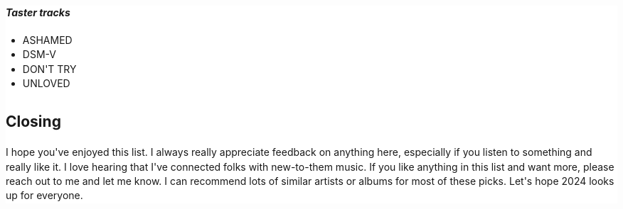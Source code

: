 #### ***Taster tracks***
* ASHAMED
* DSM-V
* DON'T TRY
* UNLOVED

## Closing
I hope you've enjoyed this list. I always really appreciate feedback on anything here, especially if you listen to something and really like it. I love hearing that I've connected folks with new-to-them music. If you like anything in this list and want more, please reach out to me and let me know. I can recommend lots of similar artists or albums for most of these picks. Let's hope 2024 looks up for everyone.





